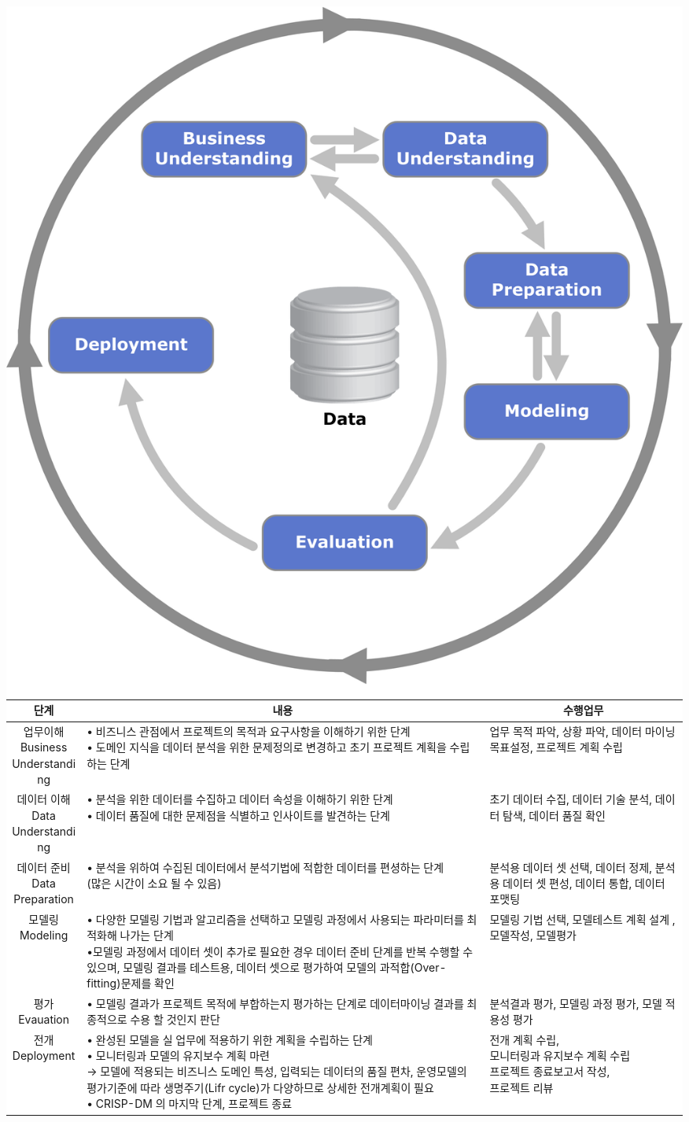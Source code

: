 <img src="../images/data_images/data_4_CRISP-DM-6.png" alt="data_4_CRISP-DM-6" style="zoom: 50;" />

|                     단계                     | 내용                                                         | 수행업무                                                     |
| :------------------------------------------: | ------------------------------------------------------------ | ------------------------------------------------------------ |
| 업무이해 <br /> Business Understanding<br /> | • 비즈니스 관점에서 프로젝트의 목적과 요구사항을 이해하기 위한 단계  <br />• 도메인 지식을 데이터 분석을 위한 문제정의로 변경하고 초기 프로젝트 계획을 수립하는 단계 | 업무 목적 파악, 상황 파악, 데이터 마이닝 목표설정, 프로젝트 계획 수립 |
|  데이터 이해<br /> Data Understanding<br />  | • 분석을 위한 데이터를 수집하고 데이터 속성을 이해하기 위한 단계 <br /> • 데이터 품질에 대한 문제점을 식별하고 인사이트를 발견하는 단계 | 초기 데이터 수집, 데이터 기술 분석, 데이터 탐색, 데이터 품질 확인 |
|  데이터 준비 <br /> Data Preparation<br />   | • 분석을 위하여 수집된 데이터에서 분석기법에 적합한 데이터를 편셩하는 단계<br />(많은 시간이 소요 될 수 있음) | 분석용 데이터 셋 선택, 데이터 정제, 분석용 데이터 셋 편성, 데이터 통합, 데이터 포맷팅 |
|         모델링<br /> Modeling<br />          | • 다양한 모델링 기법과 알고리즘을 선택하고 모델링 과정에서 사용되는 파라미터를 최적화해 나가는 단계<br /> •모델링 과정에서 데이터 셋이 추가로 필요한 경우 데이터 준비 단계를 반복 수행할 수 있으며, 모델링 결과를 테스트용, 데이터 셋으로 평가하여 모델의 과적합(Over-fitting)문제를 확인 | 모델링 기법 선택, 모델테스트 계획 설계 , 모델작성, 모델평가  |
|         평가 <br /> Evauation<br />          | • 모델링 결과가 프로젝트 목적에 부합하는지 평가하는 단계로 데이터마이닝 결과를 최종적으로 수용 할 것인지 판단<br /> | 분석결과 평가, 모델링 과정 평가, 모델 적용성 평가            |
|         전개 <br /> Deployment<br />         | • 완성된 모델을 실 업무에 적용하기 위한 계획을 수립하는 단계 <br /> • 모니터링과 모델의 유지보수 계획 마련<br />   → 모델에 적용되는 비즈니스 도메인 특성, 입력되는 데이터의 품질 편차, 운영모델의 평가기준에 따라 생명주기(Lifr cycle)가 다양하므로 상세한 전개계획이 필요<br /> • CRISP-DM 의 마지막 단계, 프로젝트 종료 | 전개 계획 수립, <br />모니터링과 유지보수 계획 수립<br /> 프로젝트 종료보고서 작성, <br />프로젝트 리뷰 |
